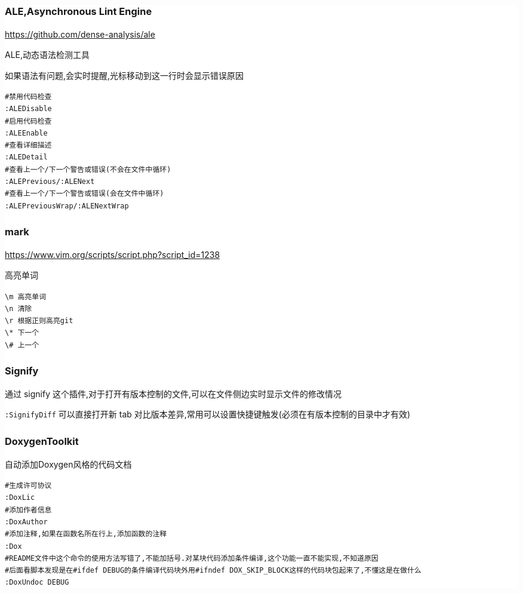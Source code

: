 ### ALE,Asynchronous Lint Engine

https://github.com/dense-analysis/ale

ALE,动态语法检测工具

如果语法有问题,会实时提醒,光标移动到这一行时会显示错误原因

```shell
#禁用代码检查
:ALEDisable
#启用代码检查
:ALEEnable
#查看详细描述
:ALEDetail
#查看上一个/下一个警告或错误(不会在文件中循环)
:ALEPrevious/:ALENext
#查看上一个/下一个警告或错误(会在文件中循环)
:ALEPreviousWrap/:ALENextWrap
```

### mark

https://www.vim.org/scripts/script.php?script_id=1238

高亮单词

```shell
\m 高亮单词
\n 清除
\r 根据正则高亮git
\* 下一个
\# 上一个
```

### Signify

通过 signify 这个插件,对于打开有版本控制的文件,可以在文件侧边实时显示文件的修改情况

`:SignifyDiff`	可以直接打开新 tab 对比版本差异,常用可以设置快捷键触发(必须在有版本控制的目录中才有效)

### DoxygenToolkit

自动添加Doxygen风格的代码文档

```shell
#生成许可协议
:DoxLic
#添加作者信息
:DoxAuthor
#添加注释,如果在函数名所在行上,添加函数的注释
:Dox
#README文件中这个命令的使用方法写错了,不能加括号.对某块代码添加条件编译,这个功能一直不能实现,不知道原因
#后面看脚本发现是在#ifdef DEBUG的条件编译代码块外用#ifndef DOX_SKIP_BLOCK这样的代码块包起来了,不懂这是在做什么
:DoxUndoc DEBUG
```
